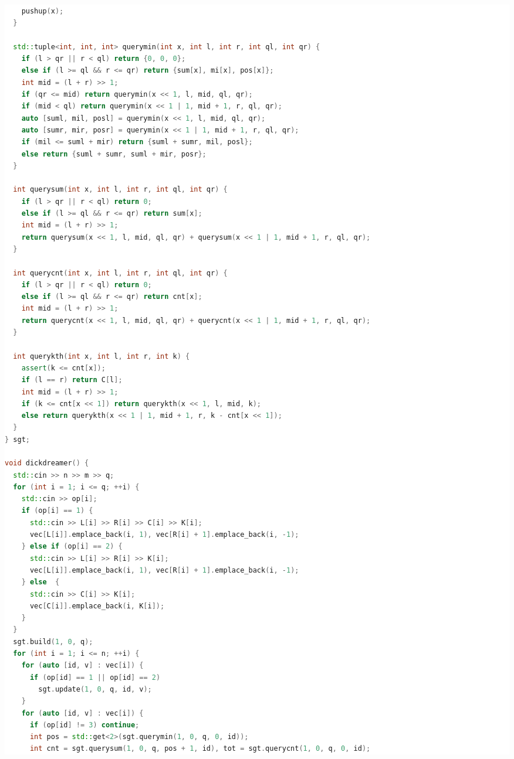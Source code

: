 ```C++
    pushup(x);
  }

  std::tuple<int, int, int> querymin(int x, int l, int r, int ql, int qr) {
    if (l > qr || r < ql) return {0, 0, 0};
    else if (l >= ql && r <= qr) return {sum[x], mi[x], pos[x]};
    int mid = (l + r) >> 1;
    if (qr <= mid) return querymin(x << 1, l, mid, ql, qr);
    if (mid < ql) return querymin(x << 1 | 1, mid + 1, r, ql, qr);
    auto [suml, mil, posl] = querymin(x << 1, l, mid, ql, qr);
    auto [sumr, mir, posr] = querymin(x << 1 | 1, mid + 1, r, ql, qr);
    if (mil <= suml + mir) return {suml + sumr, mil, posl};
    else return {suml + sumr, suml + mir, posr};
  }

  int querysum(int x, int l, int r, int ql, int qr) {
    if (l > qr || r < ql) return 0;
    else if (l >= ql && r <= qr) return sum[x];
    int mid = (l + r) >> 1;
    return querysum(x << 1, l, mid, ql, qr) + querysum(x << 1 | 1, mid + 1, r, ql, qr);
  }

  int querycnt(int x, int l, int r, int ql, int qr) {
    if (l > qr || r < ql) return 0;
    else if (l >= ql && r <= qr) return cnt[x];
    int mid = (l + r) >> 1;
    return querycnt(x << 1, l, mid, ql, qr) + querycnt(x << 1 | 1, mid + 1, r, ql, qr);
  }

  int querykth(int x, int l, int r, int k) {
    assert(k <= cnt[x]);
    if (l == r) return C[l];
    int mid = (l + r) >> 1;
    if (k <= cnt[x << 1]) return querykth(x << 1, l, mid, k);
    else return querykth(x << 1 | 1, mid + 1, r, k - cnt[x << 1]);
  }
} sgt;

void dickdreamer() {
  std::cin >> n >> m >> q;
  for (int i = 1; i <= q; ++i) {
    std::cin >> op[i];
    if (op[i] == 1) {
      std::cin >> L[i] >> R[i] >> C[i] >> K[i];
      vec[L[i]].emplace_back(i, 1), vec[R[i] + 1].emplace_back(i, -1);
    } else if (op[i] == 2) {
      std::cin >> L[i] >> R[i] >> K[i];
      vec[L[i]].emplace_back(i, 1), vec[R[i] + 1].emplace_back(i, -1);
    } else  {
      std::cin >> C[i] >> K[i];
      vec[C[i]].emplace_back(i, K[i]);
    }
  }
  sgt.build(1, 0, q);
  for (int i = 1; i <= n; ++i) {
    for (auto [id, v] : vec[i]) {
      if (op[id] == 1 || op[id] == 2)
        sgt.update(1, 0, q, id, v);
    }
    for (auto [id, v] : vec[i]) {
      if (op[id] != 3) continue;
      int pos = std::get<2>(sgt.querymin(1, 0, q, 0, id));
      int cnt = sgt.querysum(1, 0, q, pos + 1, id), tot = sgt.querycnt(1, 0, q, 0, id);
```
